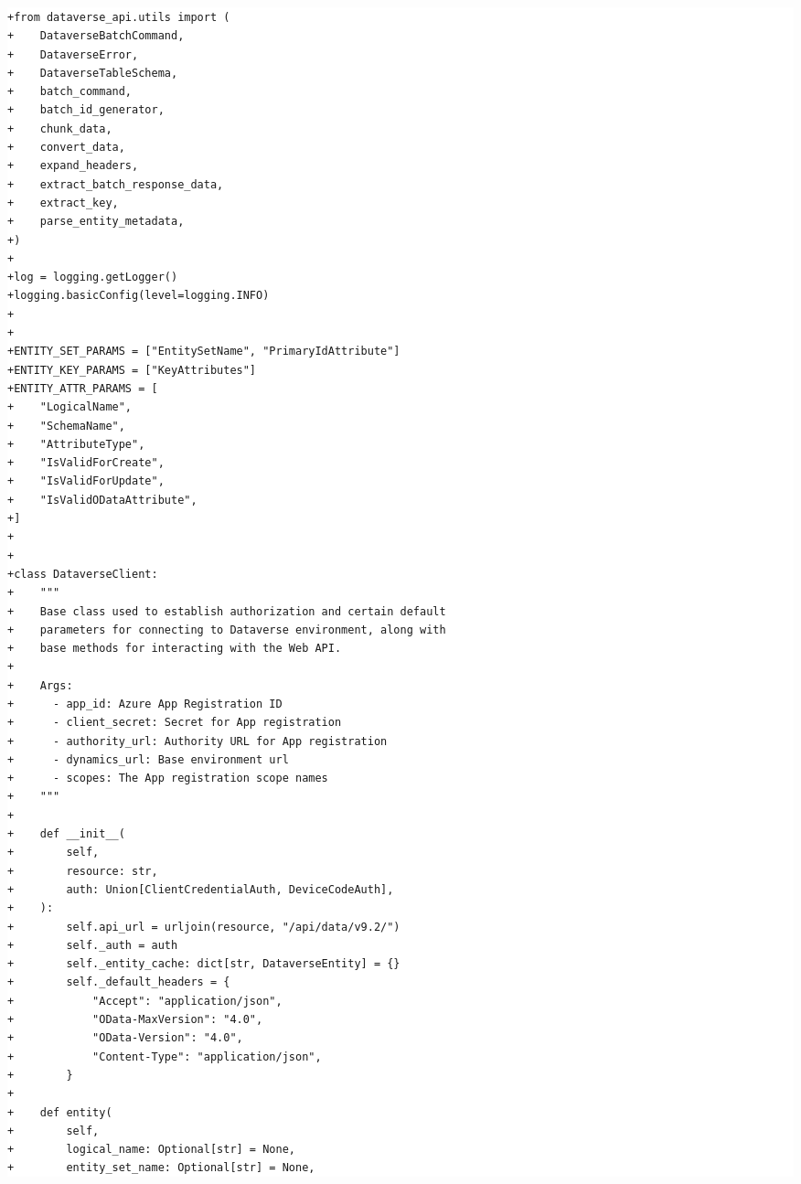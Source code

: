 ```
+from dataverse_api.utils import (
+    DataverseBatchCommand,
+    DataverseError,
+    DataverseTableSchema,
+    batch_command,
+    batch_id_generator,
+    chunk_data,
+    convert_data,
+    expand_headers,
+    extract_batch_response_data,
+    extract_key,
+    parse_entity_metadata,
+)
+
+log = logging.getLogger()
+logging.basicConfig(level=logging.INFO)
+
+
+ENTITY_SET_PARAMS = ["EntitySetName", "PrimaryIdAttribute"]
+ENTITY_KEY_PARAMS = ["KeyAttributes"]
+ENTITY_ATTR_PARAMS = [
+    "LogicalName",
+    "SchemaName",
+    "AttributeType",
+    "IsValidForCreate",
+    "IsValidForUpdate",
+    "IsValidODataAttribute",
+]
+
+
+class DataverseClient:
+    """
+    Base class used to establish authorization and certain default
+    parameters for connecting to Dataverse environment, along with
+    base methods for interacting with the Web API.
+
+    Args:
+      - app_id: Azure App Registration ID
+      - client_secret: Secret for App registration
+      - authority_url: Authority URL for App registration
+      - dynamics_url: Base environment url
+      - scopes: The App registration scope names
+    """
+
+    def __init__(
+        self,
+        resource: str,
+        auth: Union[ClientCredentialAuth, DeviceCodeAuth],
+    ):
+        self.api_url = urljoin(resource, "/api/data/v9.2/")
+        self._auth = auth
+        self._entity_cache: dict[str, DataverseEntity] = {}
+        self._default_headers = {
+            "Accept": "application/json",
+            "OData-MaxVersion": "4.0",
+            "OData-Version": "4.0",
+            "Content-Type": "application/json",
+        }
+
+    def entity(
+        self,
+        logical_name: Optional[str] = None,
+        entity_set_name: Optional[str] = None,
```